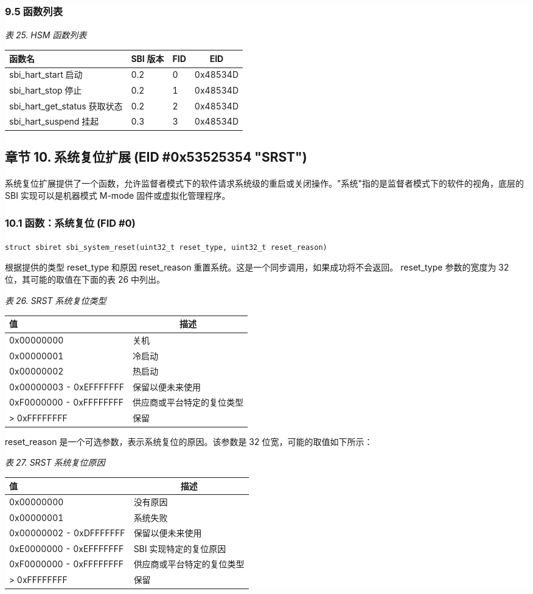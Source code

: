 ### 9.5 函数列表

_表 25. HSM 函数列表_

| 函数名                       | SBI 版本 | FID | EID      |
| :--------------------------- | -------- | --- | -------- |
| sbi_hart_start 启动          | 0.2      | 0   | 0x48534D |
| sbi_hart_stop 停止           | 0.2      | 1   | 0x48534D |
| sbi_hart_get_status 获取状态 | 0.2      | 2   | 0x48534D |
| sbi_hart_suspend 挂起        | 0.3      | 3   | 0x48534D |

## 章节 10. 系统复位扩展 (EID #0x53525354 "SRST")

系统复位扩展提供了一个函数，允许监督者模式下的软件请求系统级的重启或关闭操作。"系统"指的是监督者模式下的软件的视角，底层的 SBI 实现可以是机器模式 M-mode 固件或虚拟化管理程序。

### 10.1 函数：系统复位 (FID #0)

```
struct sbiret sbi_system_reset(uint32_t reset_type, uint32_t reset_reason)
```

根据提供的类型 reset_type 和原因 reset_reason 重置系统。这是一个同步调用，如果成功将不会返回。
reset_type 参数的宽度为 32 位，其可能的取值在下面的表 26 中列出。

_表 26. SRST 系统复位类型_

| 值                      | 描述                       |
| :---------------------- | -------------------------- |
| 0x00000000              | 关机                       |
| 0x00000001              | 冷启动                     |
| 0x00000002              | 热启动                     |
| 0x00000003 - 0xEFFFFFFF | 保留以便未来使用           |
| 0xF0000000 - 0xFFFFFFFF | 供应商或平台特定的复位类型 |
| > 0xFFFFFFFF            | 保留                       |

reset_reason 是一个可选参数，表示系统复位的原因。该参数是 32 位宽，可能的取值如下所示：

_表 27. SRST 系统复位原因_

| 值                     | 描述                       |
| :--------------------- | -------------------------- |
| 0x00000000             | 没有原因                   |
| 0x00000001             | 系统失败                   |
| 0x00000002 - 0xDFFFFFFF | 保留以便未来使用           |
| 0xE0000000 - 0xEFFFFFFF | SBI 实现特定的复位原因     |
| 0xF0000000 - 0xFFFFFFFF | 供应商或平台特定的复位类型 |
| > 0xFFFFFFFF           | 保留                       |

